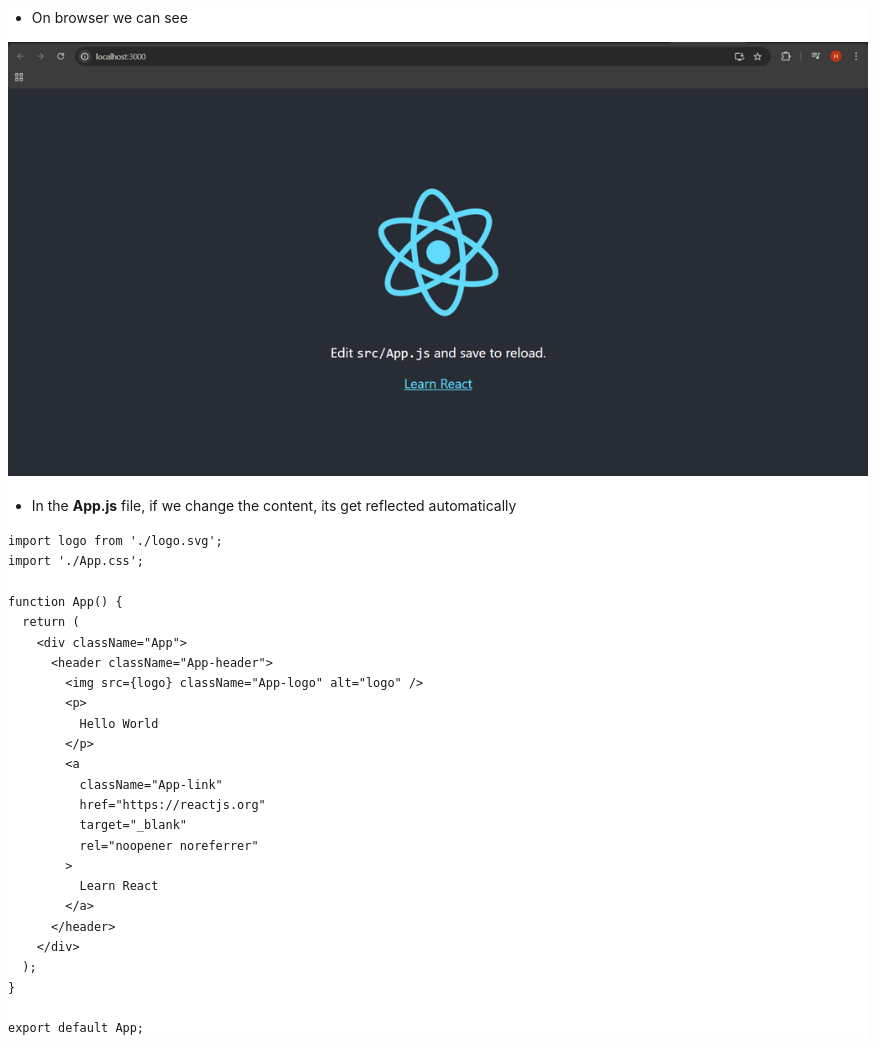 - On browser we can see 

![alt text](Images/image-2.png)

- In the **App.js** file, if we change the content, its get reflected automatically

```
import logo from './logo.svg';
import './App.css';

function App() {
  return (
    <div className="App">
      <header className="App-header">
        <img src={logo} className="App-logo" alt="logo" />
        <p>
          Hello World
        </p>
        <a
          className="App-link"
          href="https://reactjs.org"
          target="_blank"
          rel="noopener noreferrer"
        >
          Learn React
        </a>
      </header>
    </div>
  );
}

export default App;
```
